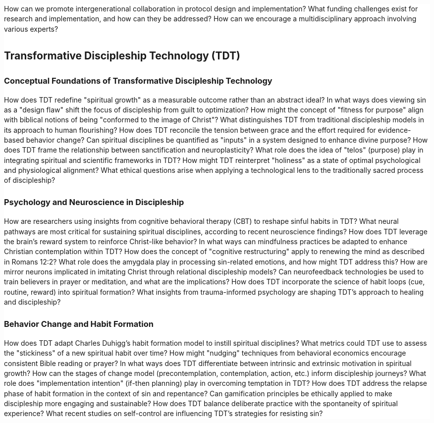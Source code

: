 How can we promote intergenerational collaboration in protocol design and implementation?
What funding challenges exist for research and implementation, and how can they be addressed?
How can we encourage a multidisciplinary approach involving various experts?

## Transformative Discipleship Technology (TDT)

### Conceptual Foundations of Transformative Discipleship Technology

How does TDT redefine "spiritual growth" as a measurable outcome rather than an abstract ideal?
In what ways does viewing sin as a "design flaw" shift the focus of discipleship from guilt to optimization?
How might the concept of "fitness for purpose" align with biblical notions of being "conformed to the image of Christ"?
What distinguishes TDT from traditional discipleship models in its approach to human flourishing?
How does TDT reconcile the tension between grace and the effort required for evidence-based behavior change?
Can spiritual disciplines be quantified as "inputs" in a system designed to enhance divine purpose?
How does TDT frame the relationship between sanctification and neuroplasticity?
What role does the idea of "telos" (purpose) play in integrating spiritual and scientific frameworks in TDT?
How might TDT reinterpret "holiness" as a state of optimal psychological and physiological alignment?
What ethical questions arise when applying a technological lens to the traditionally sacred process of discipleship?

### Psychology and Neuroscience in Discipleship

How are researchers using insights from cognitive behavioral therapy (CBT) to reshape sinful habits in TDT?
What neural pathways are most critical for sustaining spiritual disciplines, according to recent neuroscience findings?
How does TDT leverage the brain’s reward system to reinforce Christ-like behavior?
In what ways can mindfulness practices be adapted to enhance Christian contemplation within TDT?
How does the concept of "cognitive restructuring" apply to renewing the mind as described in Romans 12:2?
What role does the amygdala play in processing sin-related emotions, and how might TDT address this?
How are mirror neurons implicated in imitating Christ through relational discipleship models?
Can neurofeedback technologies be used to train believers in prayer or meditation, and what are the implications?
How does TDT incorporate the science of habit loops (cue, routine, reward) into spiritual formation?
What insights from trauma-informed psychology are shaping TDT’s approach to healing and discipleship?

### Behavior Change and Habit Formation

How does TDT adapt Charles Duhigg’s habit formation model to instill spiritual disciplines?
What metrics could TDT use to assess the "stickiness" of a new spiritual habit over time?
How might "nudging" techniques from behavioral economics encourage consistent Bible reading or prayer?
In what ways does TDT differentiate between intrinsic and extrinsic motivation in spiritual growth?
How can the stages of change model (precontemplation, contemplation, action, etc.) inform discipleship journeys?
What role does "implementation intention" (if-then planning) play in overcoming temptation in TDT?
How does TDT address the relapse phase of habit formation in the context of sin and repentance?
Can gamification principles be ethically applied to make discipleship more engaging and sustainable?
How does TDT balance deliberate practice with the spontaneity of spiritual experience?
What recent studies on self-control are influencing TDT’s strategies for resisting sin?
